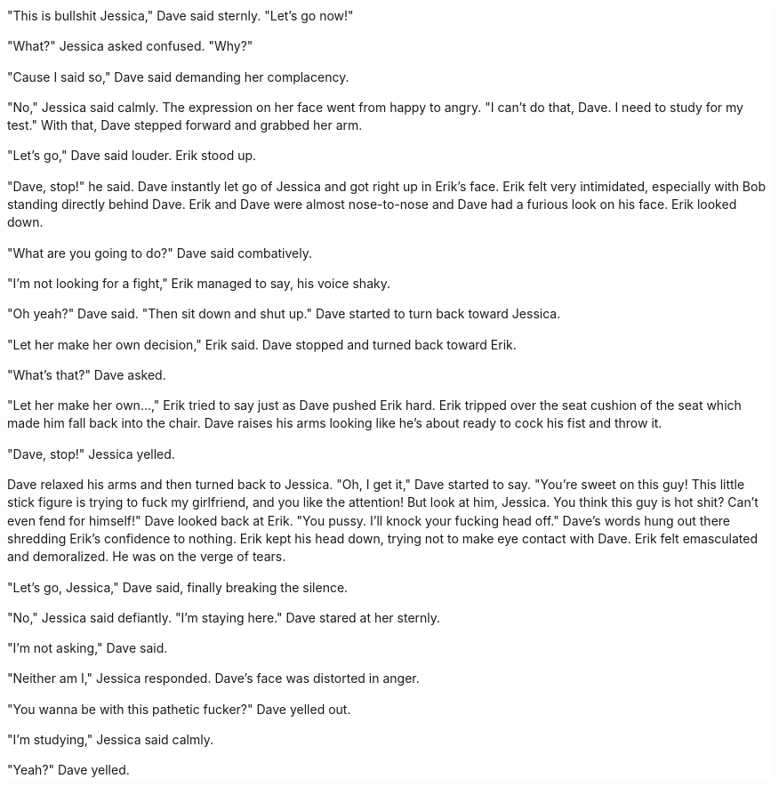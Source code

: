 "This is bullshit Jessica," Dave said sternly. "Let’s go now!"

"What?" Jessica asked confused. "Why?"

"Cause I said so," Dave said demanding her complacency.

"No," Jessica said calmly. The expression on her face went from happy to
angry. "I can’t do that, Dave. I need to study for my test." With that,
Dave stepped forward and grabbed her arm.

"Let’s go," Dave said louder. Erik stood up.

"Dave, stop!" he said. Dave instantly let go of Jessica and got right up
in Erik’s face. Erik felt very intimidated, especially with Bob standing
directly behind Dave. Erik and Dave were almost nose-to-nose and Dave
had a furious look on his face. Erik looked down.

"What are you going to do?" Dave said combatively.

"I’m not looking for a fight," Erik managed to say, his voice shaky.

"Oh yeah?" Dave said. "Then sit down and shut up." Dave started to turn
back toward Jessica.

"Let her make her own decision," Erik said. Dave stopped and turned back
toward Erik.

"What’s that?" Dave asked.

"Let her make her own...," Erik tried to say just as Dave pushed Erik
hard. Erik tripped over the seat cushion of the seat which made him fall
back into the chair. Dave raises his arms looking like he’s about ready
to cock his fist and throw it.

"Dave, stop!" Jessica yelled.

Dave relaxed his arms and then turned back to Jessica. "Oh, I get it,"
Dave started to say. "You’re sweet on this guy! This little stick figure
is trying to fuck my girlfriend, and you like the attention! But look at
him, Jessica. You think this guy is hot shit? Can’t even fend for
himself!" Dave looked back at Erik. "You pussy. I’ll knock your fucking
head off." Dave’s words hung out there shredding Erik’s confidence to
nothing. Erik kept his head down, trying not to make eye contact with
Dave. Erik felt emasculated and demoralized. He was on the verge of
tears.

"Let’s go, Jessica," Dave said, finally breaking the silence.

"No," Jessica said defiantly. "I’m staying here." Dave stared at her
sternly.

"I’m not asking," Dave said.

"Neither am I," Jessica responded. Dave’s face was distorted in anger.

"You wanna be with this pathetic fucker?" Dave yelled out.

"I’m studying," Jessica said calmly.

"Yeah?" Dave yelled.
